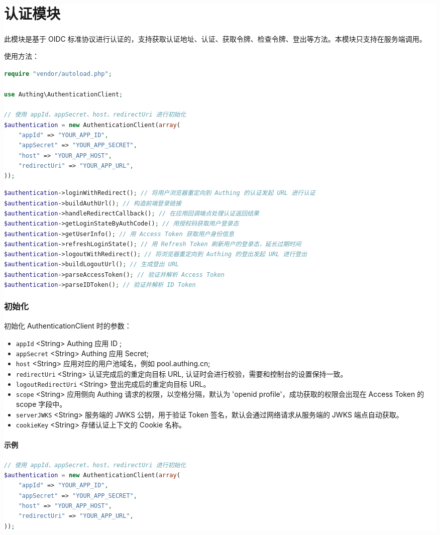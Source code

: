 # 认证模块

此模块是基于 OIDC 标准协议进行认证的，支持获取认证地址、认证、获取令牌、检查令牌、登出等方法。本模块只支持在服务端调用。

使用方法：

```php
require "vendor/autoload.php";

use Authing\AuthenticationClient;

// 使用 appId、appSecret、host、redirectUri 进行初始化
$authentication = new AuthenticationClient(array(
    "appId" => "YOUR_APP_ID",
    "appSecret" => "YOUR_APP_SECRET",
    "host" => "YOUR_APP_HOST",
    "redirectUri" => "YOUR_APP_URL",
));
```

```php
$authentication->loginWithRedirect(); // 将用户浏览器重定向到 Authing 的认证发起 URL 进行认证
$authentication->buildAuthUrl(); // 构造前端登录链接
$authentication->handleRedirectCallback(); // 在应用回调端点处理认证返回结果
$authentication->getLoginStateByAuthCode(); // 用授权码获取用户登录态
$authentication->getUserInfo(); // 用 Access Token 获取用户身份信息
$authentication->refreshLoginState(); // 用 Refresh Token 刷新用户的登录态，延长过期时间
$authentication->logoutWithRedirect(); // 将浏览器重定向到 Authing 的登出发起 URL 进行登出
$authentication->buildLogoutUrl(); // 生成登出 URL
$authentication->parseAccessToken(); // 验证并解析 Access Token
$authentication->parseIDToken(); // 验证并解析 ID Token
```

### 初始化

初始化 AuthenticationClient 时的参数：

- `appId` \<String\> Authing 应用 ID ;
- `appSecret` \<String\> Authing 应用 Secret;
- `host` \<String\> 应用对应的用户池域名，例如 pool.authing.cn;
- `redirectUri` \<String\> 认证完成后的重定向目标 URL, 认证时会进行校验，需要和控制台的设置保持一致。
- `logoutRedirectUri` \<String\> 登出完成后的重定向目标 URL。
- `scope` \<String\> 应用侧向 Authing 请求的权限，以空格分隔，默认为 'openid profile'，成功获取的权限会出现在 Access Token 的 scope 字段中。
- `serverJWKS` \<String\> 服务端的 JWKS 公钥，用于验证 Token 签名，默认会通过网络请求从服务端的 JWKS 端点自动获取。
- `cookieKey` \<String\> 存储认证上下文的 Cookie 名称。

#### 示例

```php
// 使用 appId、appSecret、host、redirectUri 进行初始化
$authentication = new AuthenticationClient(array(
    "appId" => "YOUR_APP_ID",
    "appSecret" => "YOUR_APP_SECRET",
    "host" => "YOUR_APP_HOST",
    "redirectUri" => "YOUR_APP_URL",
));
```
